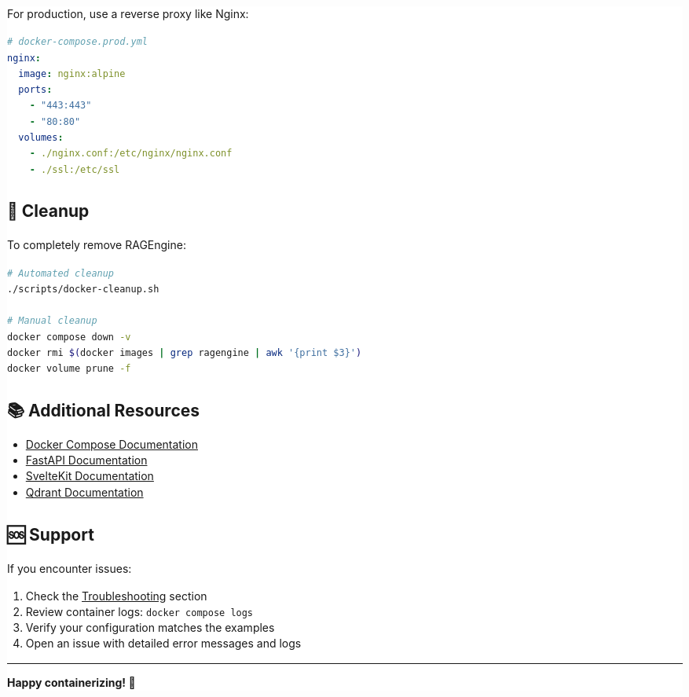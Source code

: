 For production, use a reverse proxy like Nginx:

```yaml
# docker-compose.prod.yml
nginx:
  image: nginx:alpine
  ports:
    - "443:443"
    - "80:80"
  volumes:
    - ./nginx.conf:/etc/nginx/nginx.conf
    - ./ssl:/etc/ssl
```

## 🧹 Cleanup

To completely remove RAGEngine:

```bash
# Automated cleanup
./scripts/docker-cleanup.sh

# Manual cleanup
docker compose down -v
docker rmi $(docker images | grep ragengine | awk '{print $3}')
docker volume prune -f
```

## 📚 Additional Resources

- [Docker Compose Documentation](https://docs.docker.com/compose/)
- [FastAPI Documentation](https://fastapi.tiangolo.com/)
- [SvelteKit Documentation](https://kit.svelte.dev/)
- [Qdrant Documentation](https://qdrant.tech/documentation/)

## 🆘 Support

If you encounter issues:

1. Check the [Troubleshooting](#troubleshooting) section
2. Review container logs: `docker compose logs`
3. Verify your configuration matches the examples
4. Open an issue with detailed error messages and logs

---

**Happy containerizing! 🐳**